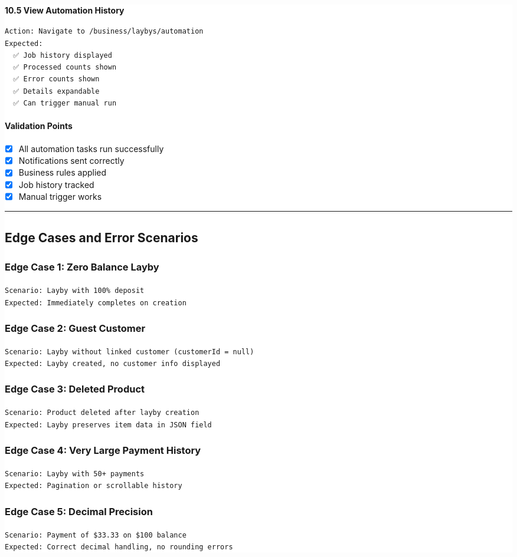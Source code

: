 **10.5 View Automation History**
```
Action: Navigate to /business/laybys/automation
Expected:
  ✅ Job history displayed
  ✅ Processed counts shown
  ✅ Error counts shown
  ✅ Details expandable
  ✅ Can trigger manual run
```

#### Validation Points
- [x] All automation tasks run successfully
- [x] Notifications sent correctly
- [x] Business rules applied
- [x] Job history tracked
- [x] Manual trigger works

---

## Edge Cases and Error Scenarios

### Edge Case 1: Zero Balance Layby
```
Scenario: Layby with 100% deposit
Expected: Immediately completes on creation
```

### Edge Case 2: Guest Customer
```
Scenario: Layby without linked customer (customerId = null)
Expected: Layby created, no customer info displayed
```

### Edge Case 3: Deleted Product
```
Scenario: Product deleted after layby creation
Expected: Layby preserves item data in JSON field
```

### Edge Case 4: Very Large Payment History
```
Scenario: Layby with 50+ payments
Expected: Pagination or scrollable history
```

### Edge Case 5: Decimal Precision
```
Scenario: Payment of $33.33 on $100 balance
Expected: Correct decimal handling, no rounding errors
```
